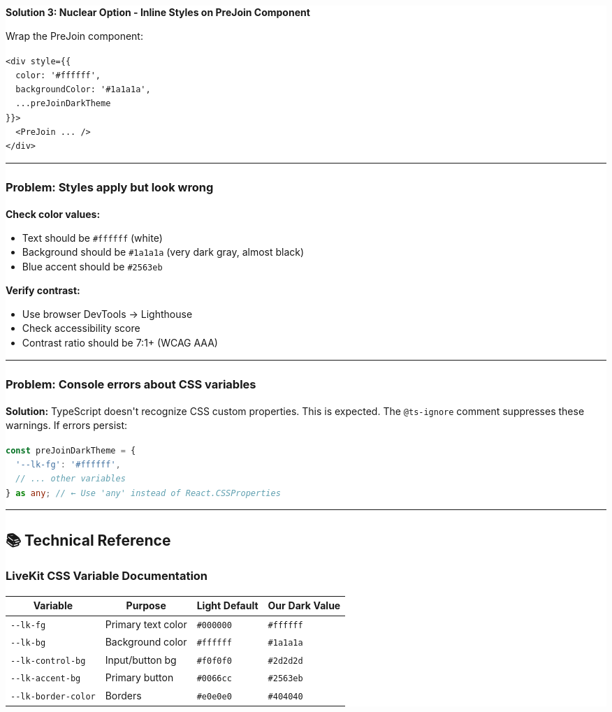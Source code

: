 **Solution 3: Nuclear Option - Inline Styles on PreJoin Component**

Wrap the PreJoin component:
```tsx
<div style={{
  color: '#ffffff',
  backgroundColor: '#1a1a1a',
  ...preJoinDarkTheme
}}>
  <PreJoin ... />
</div>
```

---

### **Problem: Styles apply but look wrong**

**Check color values:**
- Text should be `#ffffff` (white)
- Background should be `#1a1a1a` (very dark gray, almost black)
- Blue accent should be `#2563eb`

**Verify contrast:**
- Use browser DevTools → Lighthouse
- Check accessibility score
- Contrast ratio should be 7:1+ (WCAG AAA)

---

### **Problem: Console errors about CSS variables**

**Solution:**
TypeScript doesn't recognize CSS custom properties. This is expected. The `@ts-ignore` comment suppresses these warnings. If errors persist:

```typescript
const preJoinDarkTheme = {
  '--lk-fg': '#ffffff',
  // ... other variables
} as any; // ← Use 'any' instead of React.CSSProperties
```

---

## 📚 Technical Reference

### **LiveKit CSS Variable Documentation**

| Variable | Purpose | Light Default | Our Dark Value |
|----------|---------|---------------|----------------|
| `--lk-fg` | Primary text color | `#000000` | `#ffffff` |
| `--lk-bg` | Background color | `#ffffff` | `#1a1a1a` |
| `--lk-control-bg` | Input/button bg | `#f0f0f0` | `#2d2d2d` |
| `--lk-accent-bg` | Primary button | `#0066cc` | `#2563eb` |
| `--lk-border-color` | Borders | `#e0e0e0` | `#404040` |
